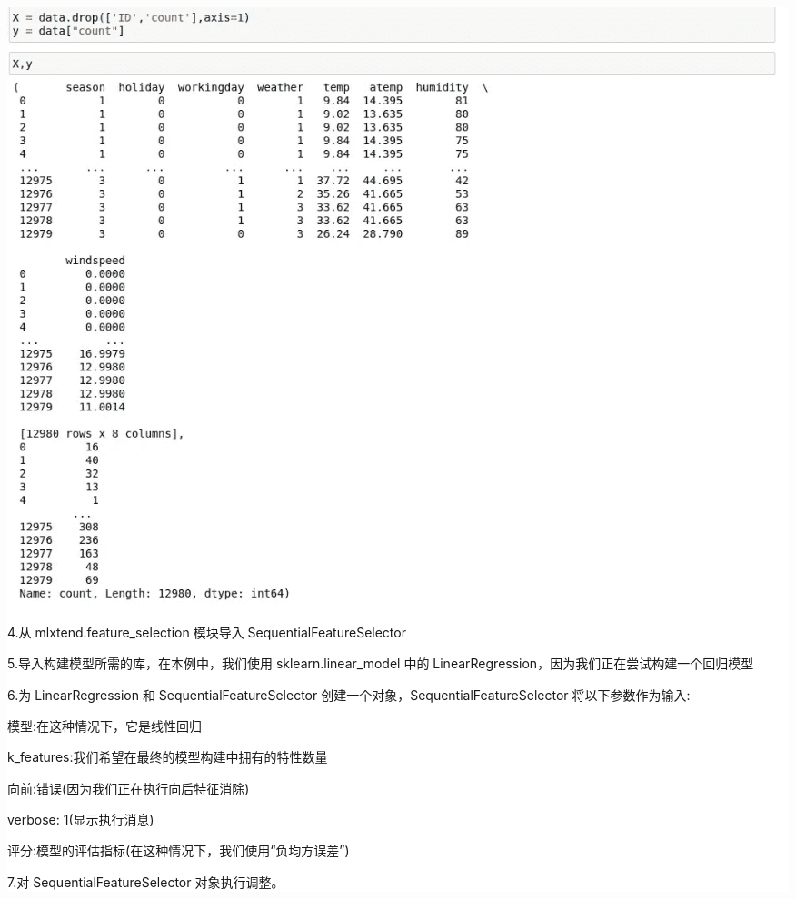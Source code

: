 ![](img/f95957ce366aa8e78a1a3177950cf37e.png)

4.从 mlxtend.feature_selection 模块导入 SequentialFeatureSelector

5.导入构建模型所需的库，在本例中，我们使用 sklearn.linear_model 中的 LinearRegression，因为我们正在尝试构建一个回归模型

6.为 LinearRegression 和 SequentialFeatureSelector 创建一个对象，SequentialFeatureSelector 将以下参数作为输入:

模型:在这种情况下，它是线性回归

k_features:我们希望在最终的模型构建中拥有的特性数量

向前:错误(因为我们正在执行向后特征消除)

verbose: 1(显示执行消息)

评分:模型的评估指标(在这种情况下，我们使用“负均方误差”)

7.对 SequentialFeatureSelector 对象执行调整。
